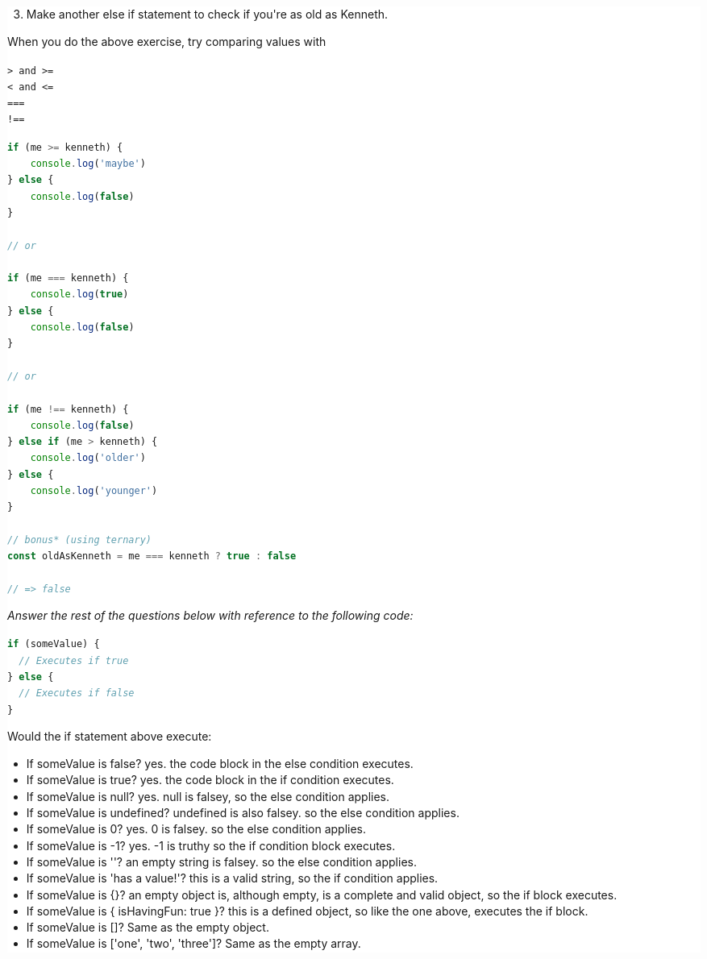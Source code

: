 3. Make another else if statement to check if you're as old as Kenneth.

When you do the above exercise, try comparing values with

    > and >=
    < and <=
    ===
    !==

```js
if (me >= kenneth) {
    console.log('maybe')
} else {
    console.log(false)
}

// or

if (me === kenneth) {
    console.log(true)
} else {
    console.log(false)
}

// or

if (me !== kenneth) {
    console.log(false)
} else if (me > kenneth) {
    console.log('older')
} else {
    console.log('younger')
}

// bonus* (using ternary)
const oldAsKenneth = me === kenneth ? true : false

// => false
```

_Answer the rest of the questions below with reference to the following code:_

```js
if (someValue) {
  // Executes if true
} else {
  // Executes if false
}
```

Would the if statement above execute:

- If someValue is false?  yes. the code block in the else condition executes.
- If someValue is true? yes. the code block in the if condition executes.
- If someValue is null? yes. null is falsey, so the else condition applies.
- If someValue is undefined? undefined is also falsey. so the else condition applies.
- If someValue is 0? yes. 0 is falsey. so the else condition applies.
- If someValue is -1? yes. -1 is truthy so the if condition block executes.
- If someValue is ''?  an empty string is falsey. so the else condition applies.
- If someValue is 'has a value!'? this is a valid string, so the if condition applies.
- If someValue is {}? an empty object is, although empty, is a complete and valid object, so the if block executes.
- If someValue is { isHavingFun: true }?  this is a defined object, so like the one above, executes the if block. 
- If someValue is []? Same as the empty object.
- If someValue is ['one', 'two', 'three']? Same as the empty array.
